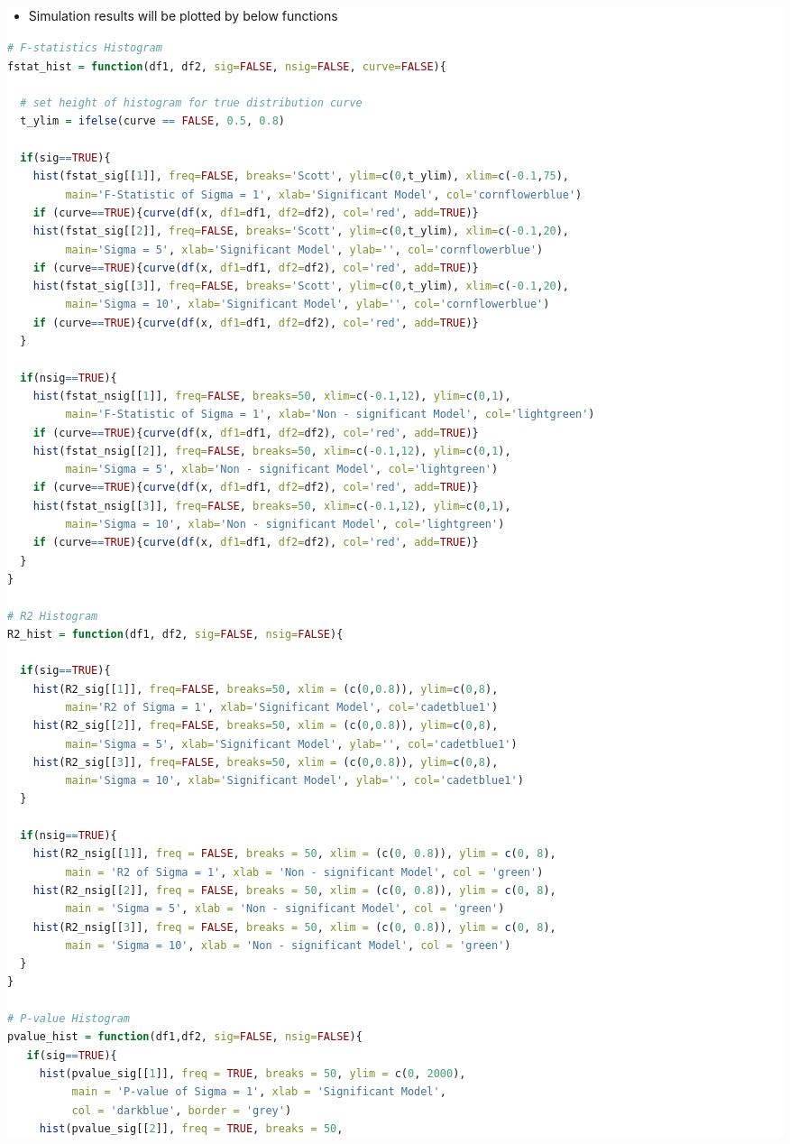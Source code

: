   - Simulation results will be plotted by below functions



``` r
# F-statistics Histogram
fstat_hist = function(df1, df2, sig=FALSE, nsig=FALSE, curve=FALSE){
  
  # set height of histogram for true distribution curve
  t_ylim = ifelse(curve == FALSE, 0.5, 0.8) 
  
  if(sig==TRUE){
    hist(fstat_sig[[1]], freq=FALSE, breaks='Scott', ylim=c(0,t_ylim), xlim=c(-0.1,75),
         main='F-Statistic of Sigma = 1', xlab='Significant Model', col='cornflowerblue')
    if (curve==TRUE){curve(df(x, df1=df1, df2=df2), col='red', add=TRUE)}
    hist(fstat_sig[[2]], freq=FALSE, breaks='Scott', ylim=c(0,t_ylim), xlim=c(-0.1,20),
         main='Sigma = 5', xlab='Significant Model', ylab='', col='cornflowerblue')
    if (curve==TRUE){curve(df(x, df1=df1, df2=df2), col='red', add=TRUE)}
    hist(fstat_sig[[3]], freq=FALSE, breaks='Scott', ylim=c(0,t_ylim), xlim=c(-0.1,20),
         main='Sigma = 10', xlab='Significant Model', ylab='', col='cornflowerblue')
    if (curve==TRUE){curve(df(x, df1=df1, df2=df2), col='red', add=TRUE)}
  }
  
  if(nsig==TRUE){
    hist(fstat_nsig[[1]], freq=FALSE, breaks=50, xlim=c(-0.1,12), ylim=c(0,1),
         main='F-Statistic of Sigma = 1', xlab='Non - significant Model', col='lightgreen')
    if (curve==TRUE){curve(df(x, df1=df1, df2=df2), col='red', add=TRUE)}
    hist(fstat_nsig[[2]], freq=FALSE, breaks=50, xlim=c(-0.1,12), ylim=c(0,1),
         main='Sigma = 5', xlab='Non - significant Model', col='lightgreen')
    if (curve==TRUE){curve(df(x, df1=df1, df2=df2), col='red', add=TRUE)}
    hist(fstat_nsig[[3]], freq=FALSE, breaks=50, xlim=c(-0.1,12), ylim=c(0,1),
         main='Sigma = 10', xlab='Non - significant Model', col='lightgreen')
    if (curve==TRUE){curve(df(x, df1=df1, df2=df2), col='red', add=TRUE)}
  }
}

# R2 Histogram
R2_hist = function(df1, df2, sig=FALSE, nsig=FALSE){
  
  if(sig==TRUE){
    hist(R2_sig[[1]], freq=FALSE, breaks=50, xlim = (c(0,0.8)), ylim=c(0,8),
         main='R2 of Sigma = 1', xlab='Significant Model', col='cadetblue1')
    hist(R2_sig[[2]], freq=FALSE, breaks=50, xlim = (c(0,0.8)), ylim=c(0,8),
         main='Sigma = 5', xlab='Significant Model', ylab='', col='cadetblue1')
    hist(R2_sig[[3]], freq=FALSE, breaks=50, xlim = (c(0,0.8)), ylim=c(0,8),
         main='Sigma = 10', xlab='Significant Model', ylab='', col='cadetblue1')
  }
  
  if(nsig==TRUE){
    hist(R2_nsig[[1]], freq = FALSE, breaks = 50, xlim = (c(0, 0.8)), ylim = c(0, 8),
         main = 'R2 of Sigma = 1', xlab = 'Non - significant Model', col = 'green')
    hist(R2_nsig[[2]], freq = FALSE, breaks = 50, xlim = (c(0, 0.8)), ylim = c(0, 8),
         main = 'Sigma = 5', xlab = 'Non - significant Model', col = 'green')
    hist(R2_nsig[[3]], freq = FALSE, breaks = 50, xlim = (c(0, 0.8)), ylim = c(0, 8),
         main = 'Sigma = 10', xlab = 'Non - significant Model', col = 'green')
  }
}

# P-value Histogram
pvalue_hist = function(df1,df2, sig=FALSE, nsig=FALSE){
   if(sig==TRUE){
     hist(pvalue_sig[[1]], freq = TRUE, breaks = 50, ylim = c(0, 2000),
          main = 'P-value of Sigma = 1', xlab = 'Significant Model',
          col = 'darkblue', border = 'grey')
     hist(pvalue_sig[[2]], freq = TRUE, breaks = 50,
```